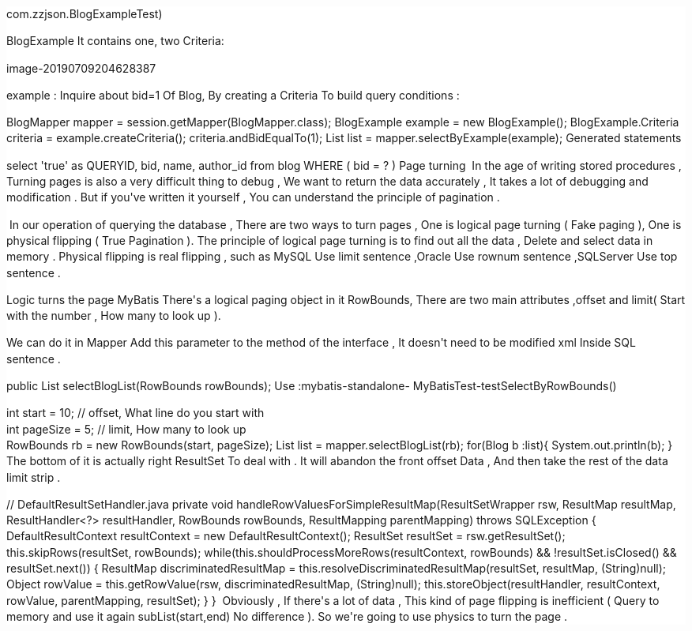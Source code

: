 com.zzjson.BlogExampleTest)

BlogExample It contains one, two Criteria:

image-20190709204628387

example : Inquire about bid=1 Of Blog, By creating a Criteria To build query conditions :

BlogMapper mapper = session.getMapper(BlogMapper.class);
BlogExample example = new BlogExample();
BlogExample.Criteria criteria = example.createCriteria();
criteria.andBidEqualTo(1);
List<Blog> list = mapper.selectByExample(example);
Generated statements

select 'true' as QUERYID, bid, name, author_id from blog WHERE ( bid = ? )
Page turning
​ In the age of writing stored procedures , Turning pages is also a very difficult thing to debug , We want to return the data accurately , It takes a lot of debugging and modification . But if you've written it yourself , You can understand the principle of pagination .

​ In our operation of querying the database , There are two ways to turn pages , One is logical page turning ( Fake paging ), One is physical flipping ( True Pagination ). The principle of logical page turning is to find out all the data , Delete and select data in memory . Physical flipping is real flipping , such as MySQL Use limit sentence ,Oracle Use rownum sentence ,SQLServer Use top sentence .

Logic turns the page
MyBatis There's a logical paging object in it RowBounds, There are two main attributes ,offset and limit( Start with the number , How many to look up ).

We can do it in Mapper Add this parameter to the method of the interface , It doesn't need to be modified xml Inside SQL sentence .

public List<Blog> selectBlogList(RowBounds rowBounds);
Use :mybatis-standalone- MyBatisTest-testSelectByRowBounds()

int start = 10; // offset, What line do you start with  
int pageSize = 5; // limit, How many to look up  
RowBounds rb = new RowBounds(start, pageSize);
List<Blog> list = mapper.selectBlogList(rb); for(Blog b :list){
System.out.println(b);
}
​ The bottom of it is actually right ResultSet To deal with . It will abandon the front offset Data , And then take the rest of the data limit strip .

// DefaultResultSetHandler.java
private void handleRowValuesForSimpleResultMap(ResultSetWrapper rsw, ResultMap resultMap, ResultHandler<?> resultHandler, RowBounds rowBounds, ResultMapping parentMapping) throws SQLException {
DefaultResultContext<Object> resultContext = new DefaultResultContext();
ResultSet resultSet = rsw.getResultSet();
this.skipRows(resultSet, rowBounds);
while(this.shouldProcessMoreRows(resultContext, rowBounds) && !resultSet.isClosed() && resultSet.next()) {
ResultMap discriminatedResultMap = this.resolveDiscriminatedResultMap(resultSet,
resultMap, (String)null);
Object rowValue = this.getRowValue(rsw, discriminatedResultMap, (String)null);
this.storeObject(resultHandler, resultContext, rowValue, parentMapping, resultSet); }
}
​ Obviously , If there's a lot of data , This kind of page flipping is inefficient ( Query to memory and use it again subList(start,end) No difference ). So we're going to use physics to turn the page .
